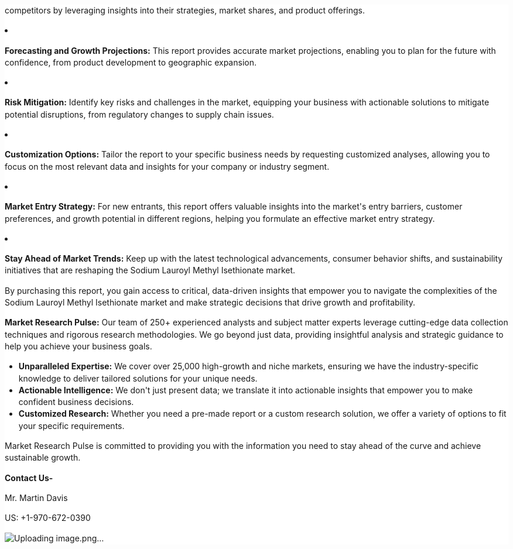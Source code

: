 competitors by leveraging insights into their strategies, market shares, and product offerings.</p></li><li><p><strong>Forecasting and Growth Projections:</strong> This report provides accurate market projections, enabling you to plan for the future with confidence, from product development to geographic expansion.</p></li><li><p><strong>Risk Mitigation:</strong> Identify key risks and challenges in the market, equipping your business with actionable solutions to mitigate potential disruptions, from regulatory changes to supply chain issues.</p></li><li><p><strong>Customization Options:</strong> Tailor the report to your specific business needs by requesting customized analyses, allowing you to focus on the most relevant data and insights for your company or industry segment.</p></li><li><p><strong>Market Entry Strategy:</strong> For new entrants, this report offers valuable insights into the market's entry barriers, customer preferences, and growth potential in different regions, helping you formulate an effective market entry strategy.</p></li><li><p><strong>Stay Ahead of Market Trends:</strong> Keep up with the latest technological advancements, consumer behavior shifts, and sustainability initiatives that are reshaping the Sodium Lauroyl Methyl Isethionate market.</p></li></ol><p>By purchasing this report, you gain access to critical, data-driven insights that empower you to navigate the complexities of the Sodium Lauroyl Methyl Isethionate market and make strategic decisions that drive growth and profitability.</p><p><strong>Market Research Pulse:</strong>&nbsp;Our team of 250+ experienced analysts and subject matter experts leverage cutting-edge data collection techniques and rigorous research methodologies. We go beyond just data, providing insightful analysis and strategic guidance to help you achieve your business goals.</p><ul><li><strong>Unparalleled Expertise:</strong>&nbsp;We cover over 25,000 high-growth and niche markets, ensuring we have the industry-specific knowledge to deliver tailored solutions for your unique needs.</li><li><strong>Actionable Intelligence:</strong>&nbsp;We don't just present data; we translate it into actionable insights that empower you to make confident business decisions.</li><li><strong>Customized Research:</strong>&nbsp;Whether you need a pre-made report or a custom research solution, we offer a variety of options to fit your specific requirements.</li></ul><p>Market Research Pulse is committed to providing you with the information you need to stay ahead of the curve and achieve sustainable growth.</p><p><strong>Contact Us-</strong></p><p>Mr. Martin Davis</p><p>US: +1-970-672-0390</p>
![Uploading image.png…]()
